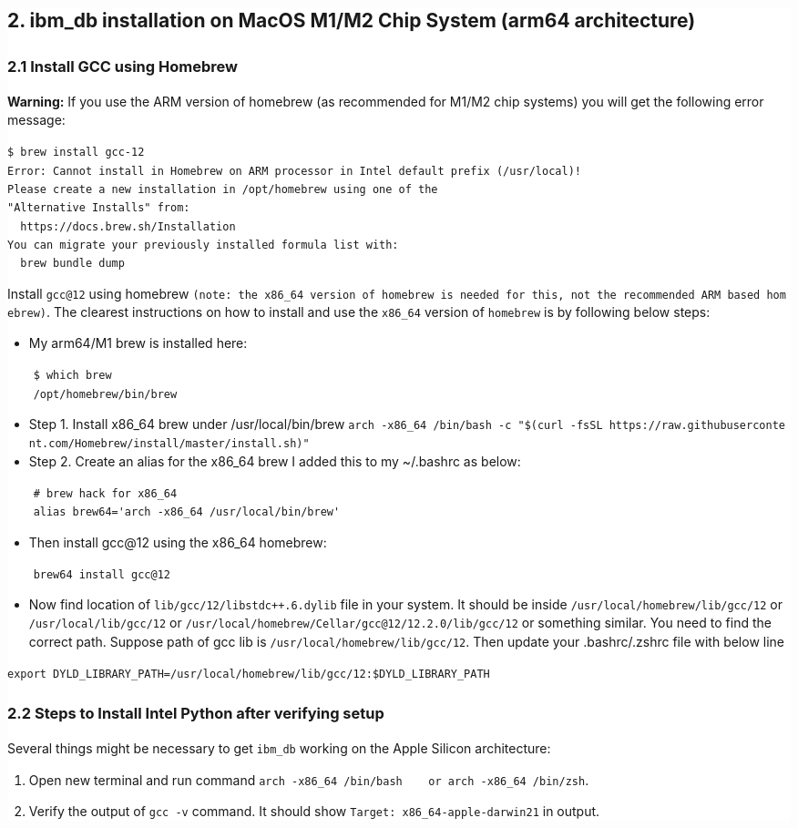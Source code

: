 ## <a name="m1chip"></a> 2. ibm_db installation on MacOS M1/M2 Chip System (arm64 architecture)

### 2.1 Install GCC using Homebrew

**Warning:** If you use the ARM version of homebrew (as recommended for M1/M2 chip systems) you will get the following error message:
```
$ brew install gcc-12
Error: Cannot install in Homebrew on ARM processor in Intel default prefix (/usr/local)!
Please create a new installation in /opt/homebrew using one of the
"Alternative Installs" from:
  https://docs.brew.sh/Installation
You can migrate your previously installed formula list with:
  brew bundle dump
```
Install `gcc@12` using homebrew `(note: the x86_64 version of homebrew is needed for this, not the recommended ARM based homebrew)`. The clearest instructions on how to install and use the `x86_64` version of `homebrew` is by following below steps:
*	My arm64/M1 brew is installed here:
```
	$ which brew
	/opt/homebrew/bin/brew
```
*	Step 1. Install x86_64 brew under /usr/local/bin/brew
	`arch -x86_64 /bin/bash -c "$(curl -fsSL https://raw.githubusercontent.com/Homebrew/install/master/install.sh)"`
*	Step 2. Create an alias for the x86_64 brew
	I added this to my ~/.bashrc as below:
```
	# brew hack for x86_64
	alias brew64='arch -x86_64 /usr/local/bin/brew'
```
* Then install gcc@12 using the x86_64 homebrew:
```
	brew64 install gcc@12
```
* Now find location of `lib/gcc/12/libstdc++.6.dylib` file in your system. It should be inside `/usr/local/homebrew/lib/gcc/12` or `/usr/local/lib/gcc/12` or `/usr/local/homebrew/Cellar/gcc@12/12.2.0/lib/gcc/12` or something similar. You need to find the correct path.
Suppose path of gcc lib is `/usr/local/homebrew/lib/gcc/12`. Then update your .bashrc/.zshrc file with below line
```
export DYLD_LIBRARY_PATH=/usr/local/homebrew/lib/gcc/12:$DYLD_LIBRARY_PATH
```

### 2.2 Steps to Install Intel Python after verifying setup

Several things might be necessary to get `ibm_db` working on the Apple Silicon architecture:

1. Open new terminal and run command `arch -x86_64 /bin/bash    or arch -x86_64 /bin/zsh`.

2. Verify the output of  `gcc -v` command. It should show `Target: x86_64-apple-darwin21` in output.

